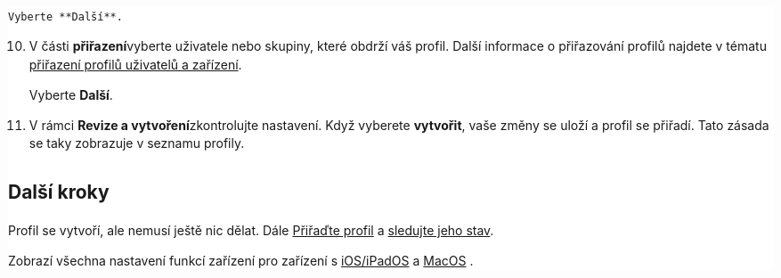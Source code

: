     Vyberte **Další**.

10. V části **přiřazení**vyberte uživatele nebo skupiny, které obdrží váš profil. Další informace o přiřazování profilů najdete v tématu [přiřazení profilů uživatelů a zařízení](device-profile-assign.md).

    Vyberte **Další**.

11. V rámci **Revize a vytvoření**zkontrolujte nastavení. Když vyberete **vytvořit**, vaše změny se uloží a profil se přiřadí. Tato zásada se taky zobrazuje v seznamu profily.

## <a name="next-steps"></a>Další kroky

Profil se vytvoří, ale nemusí ještě nic dělat. Dále [Přiřaďte profil](device-profile-assign.md) a [sledujte jeho stav](device-profile-monitor.md).

Zobrazí všechna nastavení funkcí zařízení pro zařízení s [iOS/iPadOS](ios-device-features-settings.md) a [MacOS](macos-device-features-settings.md) .
